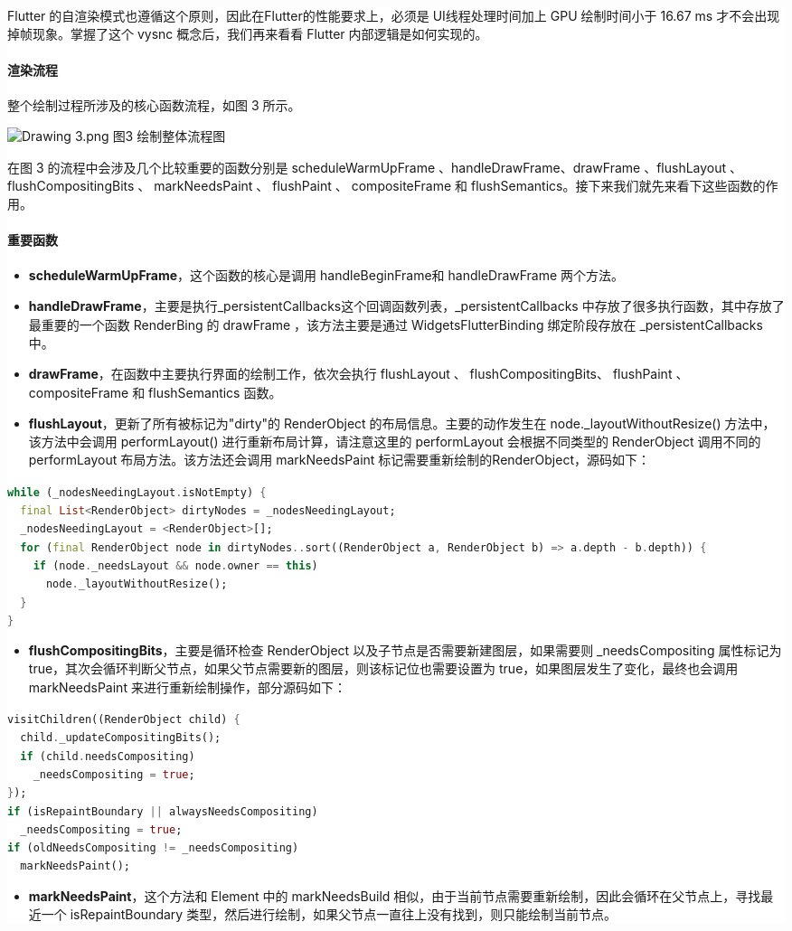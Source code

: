 Flutter 的自渲染模式也遵循这个原则，因此在Flutter的性能要求上，必须是 UI线程处理时间加上 GPU 绘制时间小于 16.67 ms 才不会出现掉帧现象。掌握了这个 vysnc 概念后，我们再来看看 Flutter 内部逻辑是如何实现的。

#### 渲染流程

整个绘制过程所涉及的核心函数流程，如图 3 所示。

<Image alt="Drawing 3.png" src="https://s0.lgstatic.com/i/image/M00/46/C2/Ciqc1F9GHHWARkxZAAJL5Wf7xQQ911.png"/>  
图3 绘制整体流程图

在图 3 的流程中会涉及几个比较重要的函数分别是 scheduleWarmUpFrame 、handleDrawFrame、drawFrame 、flushLayout 、 flushCompositingBits 、 markNeedsPaint 、 flushPaint 、 compositeFrame 和 flushSemantics。接下来我们就先来看下这些函数的作用。

#### 重要函数

* **scheduleWarmUpFrame**，这个函数的核心是调用 handleBeginFrame和 handleDrawFrame 两个方法。

* **handleDrawFrame**，主要是执行_persistentCallbacks这个回调函数列表，_persistentCallbacks 中存放了很多执行函数，其中存放了最重要的一个函数 RenderBing 的 drawFrame ，该方法主要是通过 WidgetsFlutterBinding 绑定阶段存放在 _persistentCallbacks 中。

* **drawFrame**，在函数中主要执行界面的绘制工作，依次会执行 flushLayout 、 flushCompositingBits、 flushPaint 、 compositeFrame 和 flushSemantics 函数。

* **flushLayout**，更新了所有被标记为"dirty"的 RenderObject 的布局信息。主要的动作发生在 node._layoutWithoutResize() 方法中，该方法中会调用 performLayout() 进行重新布局计算，请注意这里的 performLayout 会根据不同类型的 RenderObject 调用不同的 performLayout 布局方法。该方法还会调用 markNeedsPaint 标记需要重新绘制的RenderObject，源码如下：

```dart
while (_nodesNeedingLayout.isNotEmpty) {
  final List<RenderObject> dirtyNodes = _nodesNeedingLayout;
  _nodesNeedingLayout = <RenderObject>[];
  for (final RenderObject node in dirtyNodes..sort((RenderObject a, RenderObject b) => a.depth - b.depth)) {
    if (node._needsLayout && node.owner == this)
      node._layoutWithoutResize();
  }
}
```

* **flushCompositingBits**，主要是循环检查 RenderObject 以及子节点是否需要新建图层，如果需要则 _needsCompositing 属性标记为 true，其次会循环判断父节点，如果父节点需要新的图层，则该标记位也需要设置为 true，如果图层发生了变化，最终也会调用 markNeedsPaint 来进行重新绘制操作，部分源码如下：

```dart
visitChildren((RenderObject child) {
  child._updateCompositingBits();
  if (child.needsCompositing)
    _needsCompositing = true;
});
if (isRepaintBoundary || alwaysNeedsCompositing)
  _needsCompositing = true;
if (oldNeedsCompositing != _needsCompositing)
  markNeedsPaint();
```

* **markNeedsPaint**，这个方法和 Element 中的 markNeedsBuild 相似，由于当前节点需要重新绘制，因此会循环在父节点上，寻找最近一个 isRepaintBoundary 类型，然后进行绘制，如果父节点一直往上没有找到，则只能绘制当前节点。
